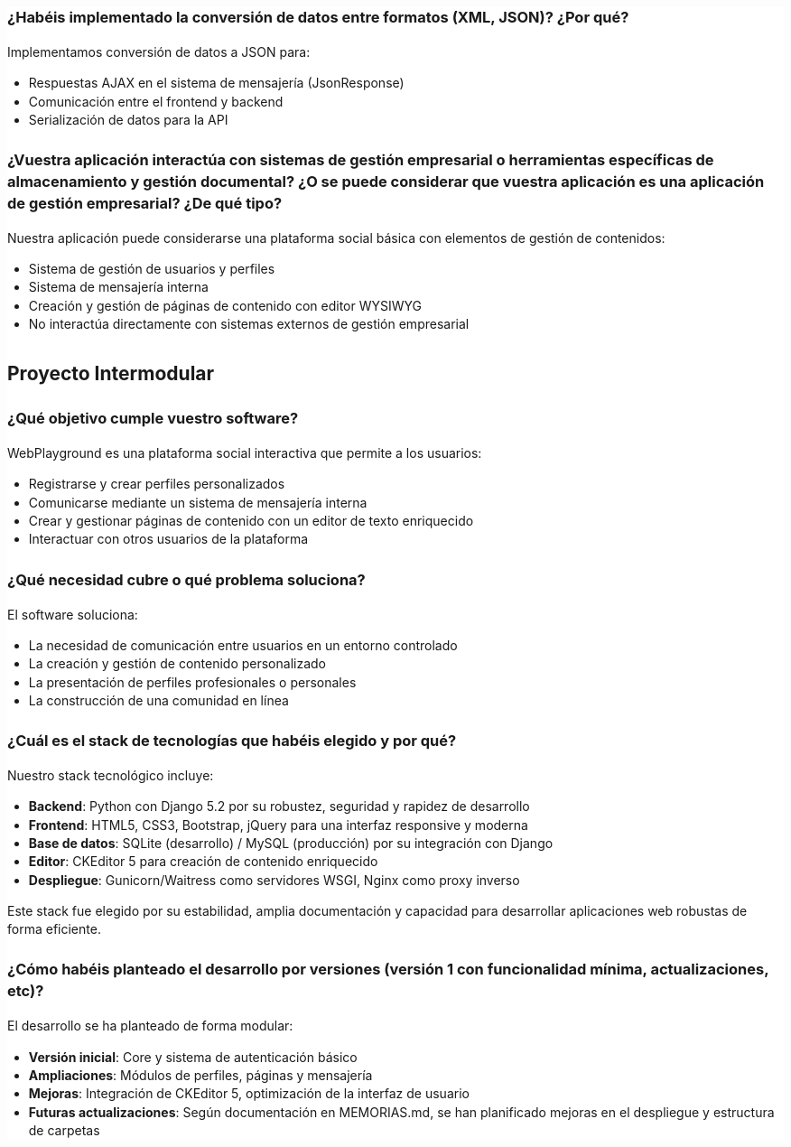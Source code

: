### ¿Habéis implementado la conversión de datos entre formatos (XML, JSON)? ¿Por qué?
Implementamos conversión de datos a JSON para:
- Respuestas AJAX en el sistema de mensajería (JsonResponse)
- Comunicación entre el frontend y backend
- Serialización de datos para la API

### ¿Vuestra aplicación interactúa con sistemas de gestión empresarial o herramientas específicas de almacenamiento y gestión documental? ¿O se puede considerar que vuestra aplicación es una aplicación de gestión empresarial? ¿De qué tipo?
Nuestra aplicación puede considerarse una plataforma social básica con elementos de gestión de contenidos:
- Sistema de gestión de usuarios y perfiles
- Sistema de mensajería interna
- Creación y gestión de páginas de contenido con editor WYSIWYG
- No interactúa directamente con sistemas externos de gestión empresarial

## Proyecto Intermodular

### ¿Qué objetivo cumple vuestro software?
WebPlayground es una plataforma social interactiva que permite a los usuarios:
- Registrarse y crear perfiles personalizados
- Comunicarse mediante un sistema de mensajería interna
- Crear y gestionar páginas de contenido con un editor de texto enriquecido
- Interactuar con otros usuarios de la plataforma

### ¿Qué necesidad cubre o qué problema soluciona?
El software soluciona:
- La necesidad de comunicación entre usuarios en un entorno controlado
- La creación y gestión de contenido personalizado
- La presentación de perfiles profesionales o personales
- La construcción de una comunidad en línea

### ¿Cuál es el stack de tecnologías que habéis elegido y por qué?
Nuestro stack tecnológico incluye:
- **Backend**: Python con Django 5.2 por su robustez, seguridad y rapidez de desarrollo
- **Frontend**: HTML5, CSS3, Bootstrap, jQuery para una interfaz responsive y moderna
- **Base de datos**: SQLite (desarrollo) / MySQL (producción) por su integración con Django
- **Editor**: CKEditor 5 para creación de contenido enriquecido
- **Despliegue**: Gunicorn/Waitress como servidores WSGI, Nginx como proxy inverso

Este stack fue elegido por su estabilidad, amplia documentación y capacidad para desarrollar aplicaciones web robustas de forma eficiente.

### ¿Cómo habéis planteado el desarrollo por versiones (versión 1 con funcionalidad mínima, actualizaciones, etc)?
El desarrollo se ha planteado de forma modular:
- **Versión inicial**: Core y sistema de autenticación básico
- **Ampliaciones**: Módulos de perfiles, páginas y mensajería
- **Mejoras**: Integración de CKEditor 5, optimización de la interfaz de usuario
- **Futuras actualizaciones**: Según documentación en MEMORIAS.md, se han planificado mejoras en el despliegue y estructura de carpetas
